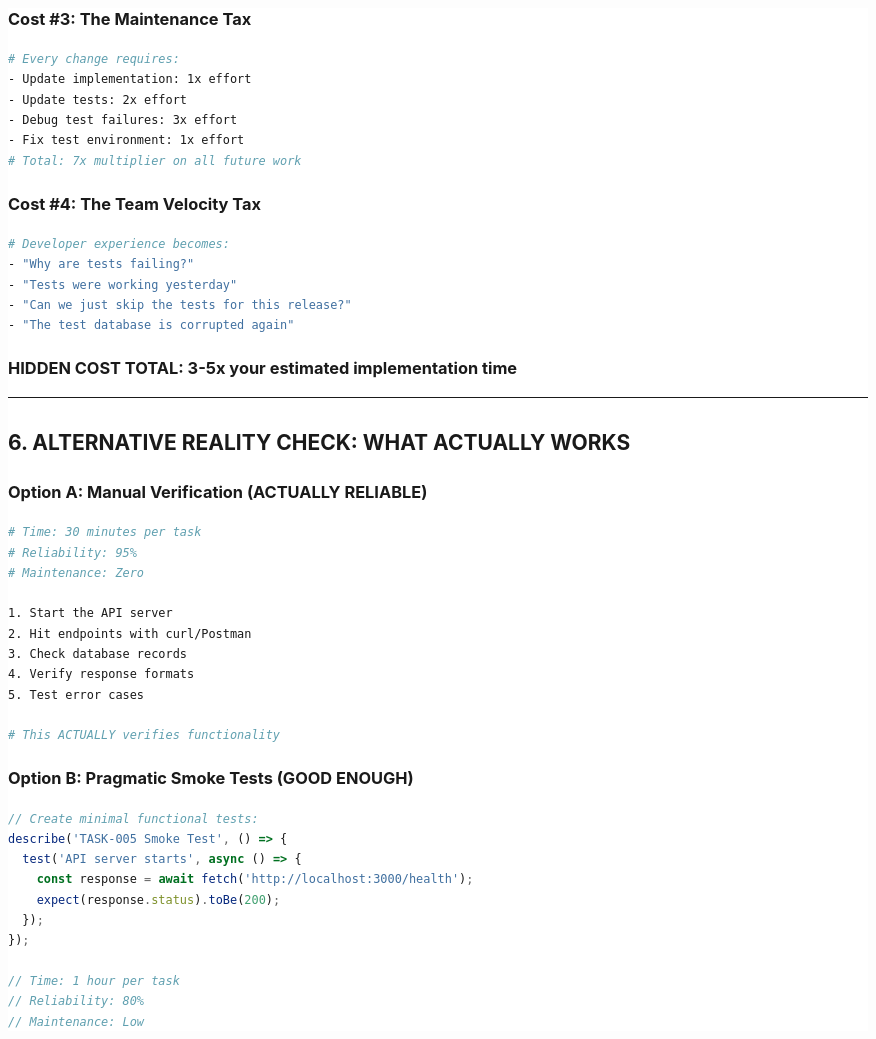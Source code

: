 ### Cost #3: The Maintenance Tax
```bash
# Every change requires:
- Update implementation: 1x effort
- Update tests: 2x effort  
- Debug test failures: 3x effort
- Fix test environment: 1x effort
# Total: 7x multiplier on all future work
```

### Cost #4: The Team Velocity Tax
```bash
# Developer experience becomes:
- "Why are tests failing?"
- "Tests were working yesterday"
- "Can we just skip the tests for this release?"
- "The test database is corrupted again"
```

### HIDDEN COST TOTAL: **3-5x** your estimated implementation time

---

## 6. ALTERNATIVE REALITY CHECK: WHAT ACTUALLY WORKS

### Option A: Manual Verification (ACTUALLY RELIABLE)
```bash
# Time: 30 minutes per task
# Reliability: 95%
# Maintenance: Zero

1. Start the API server
2. Hit endpoints with curl/Postman  
3. Check database records
4. Verify response formats
5. Test error cases

# This ACTUALLY verifies functionality
```

### Option B: Pragmatic Smoke Tests (GOOD ENOUGH)
```javascript
// Create minimal functional tests:
describe('TASK-005 Smoke Test', () => {
  test('API server starts', async () => {
    const response = await fetch('http://localhost:3000/health');
    expect(response.status).toBe(200);
  });
});

// Time: 1 hour per task
// Reliability: 80%  
// Maintenance: Low
```
